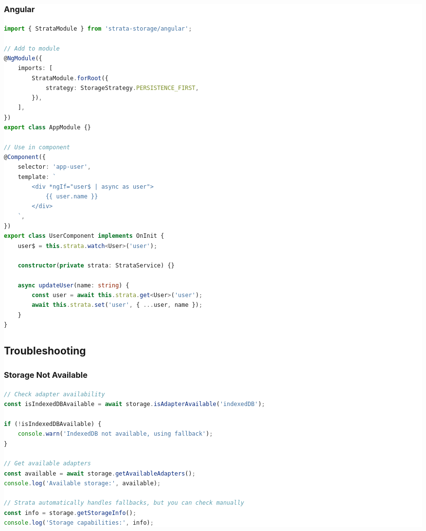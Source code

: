 ### Angular

```typescript
import { StrataModule } from 'strata-storage/angular';

// Add to module
@NgModule({
	imports: [
		StrataModule.forRoot({
			strategy: StorageStrategy.PERSISTENCE_FIRST,
		}),
	],
})
export class AppModule {}

// Use in component
@Component({
	selector: 'app-user',
	template: `
		<div *ngIf="user$ | async as user">
			{{ user.name }}
		</div>
	`,
})
export class UserComponent implements OnInit {
	user$ = this.strata.watch<User>('user');

	constructor(private strata: StrataService) {}

	async updateUser(name: string) {
		const user = await this.strata.get<User>('user');
		await this.strata.set('user', { ...user, name });
	}
}
```

## Troubleshooting

### Storage Not Available

```typescript
// Check adapter availability
const isIndexedDBAvailable = await storage.isAdapterAvailable('indexedDB');

if (!isIndexedDBAvailable) {
	console.warn('IndexedDB not available, using fallback');
}

// Get available adapters
const available = await storage.getAvailableAdapters();
console.log('Available storage:', available);

// Strata automatically handles fallbacks, but you can check manually
const info = storage.getStorageInfo();
console.log('Storage capabilities:', info);
```
